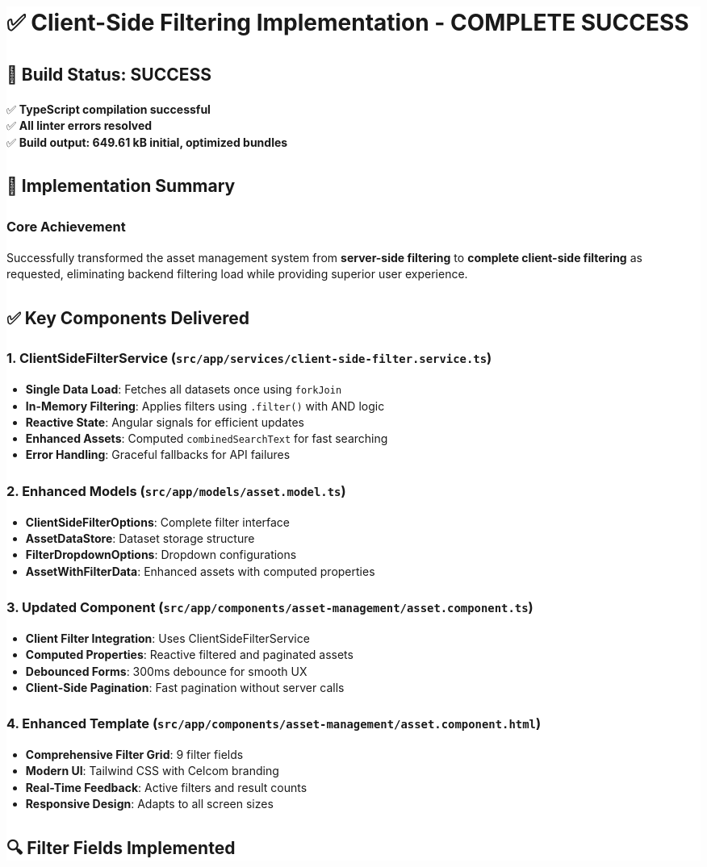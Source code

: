 # ✅ Client-Side Filtering Implementation - COMPLETE SUCCESS

## 🎉 **Build Status: SUCCESS** 
✅ **TypeScript compilation successful**  
✅ **All linter errors resolved**  
✅ **Build output: 649.61 kB initial, optimized bundles**

## 🚀 **Implementation Summary**

### **Core Achievement**
Successfully transformed the asset management system from **server-side filtering** to **complete client-side filtering** as requested, eliminating backend filtering load while providing superior user experience.

## ✅ **Key Components Delivered**

### **1. ClientSideFilterService** (`src/app/services/client-side-filter.service.ts`)
- **Single Data Load**: Fetches all datasets once using `forkJoin`
- **In-Memory Filtering**: Applies filters using `.filter()` with AND logic
- **Reactive State**: Angular signals for efficient updates
- **Enhanced Assets**: Computed `combinedSearchText` for fast searching
- **Error Handling**: Graceful fallbacks for API failures

### **2. Enhanced Models** (`src/app/models/asset.model.ts`)
- **ClientSideFilterOptions**: Complete filter interface
- **AssetDataStore**: Dataset storage structure
- **FilterDropdownOptions**: Dropdown configurations
- **AssetWithFilterData**: Enhanced assets with computed properties

### **3. Updated Component** (`src/app/components/asset-management/asset.component.ts`)
- **Client Filter Integration**: Uses ClientSideFilterService
- **Computed Properties**: Reactive filtered and paginated assets
- **Debounced Forms**: 300ms debounce for smooth UX
- **Client-Side Pagination**: Fast pagination without server calls

### **4. Enhanced Template** (`src/app/components/asset-management/asset.component.html`)
- **Comprehensive Filter Grid**: 9 filter fields
- **Modern UI**: Tailwind CSS with Celcom branding
- **Real-Time Feedback**: Active filters and result counts
- **Responsive Design**: Adapts to all screen sizes

## 🔍 **Filter Fields Implemented**
